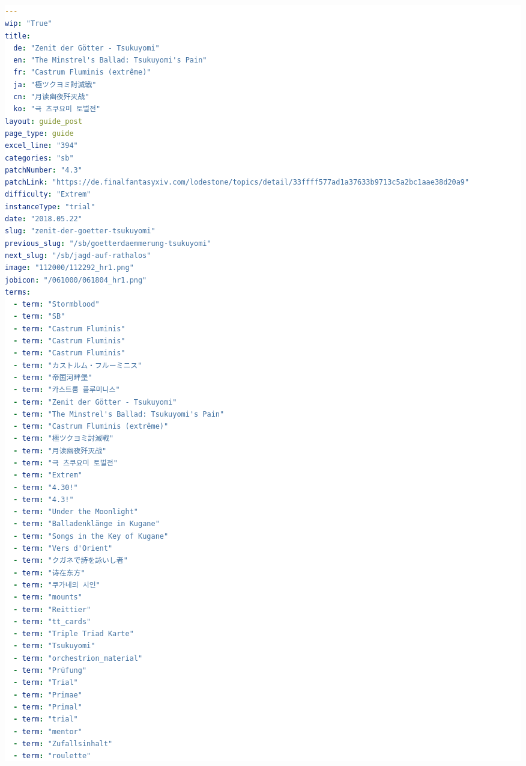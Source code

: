 ```yaml
---
wip: "True"
title:
  de: "Zenit der Götter - Tsukuyomi"
  en: "The Minstrel's Ballad: Tsukuyomi's Pain"
  fr: "Castrum Fluminis (extrême)"
  ja: "極ツクヨミ討滅戦"
  cn: "月读幽夜歼灭战"
  ko: "극 츠쿠요미 토벌전"
layout: guide_post
page_type: guide
excel_line: "394"
categories: "sb"
patchNumber: "4.3"
patchLink: "https://de.finalfantasyxiv.com/lodestone/topics/detail/33ffff577ad1a37633b9713c5a2bc1aae38d20a9"
difficulty: "Extrem"
instanceType: "trial"
date: "2018.05.22"
slug: "zenit-der-goetter-tsukuyomi"
previous_slug: "/sb/goetterdaemmerung-tsukuyomi"
next_slug: "/sb/jagd-auf-rathalos"
image: "112000/112292_hr1.png"
jobicon: "/061000/061804_hr1.png"
terms:
  - term: "Stormblood"
  - term: "SB"
  - term: "Castrum Fluminis"
  - term: "Castrum Fluminis"
  - term: "Castrum Fluminis"
  - term: "カストルム・フルーミニス"
  - term: "帝国河畔堡"
  - term: "카스트룸 플루미니스"
  - term: "Zenit der Götter - Tsukuyomi"
  - term: "The Minstrel's Ballad: Tsukuyomi's Pain"
  - term: "Castrum Fluminis (extrême)"
  - term: "極ツクヨミ討滅戦"
  - term: "月读幽夜歼灭战"
  - term: "극 츠쿠요미 토벌전"
  - term: "Extrem"
  - term: "4.30!"
  - term: "4.3!"
  - term: "Under the Moonlight"
  - term: "Balladenklänge in Kugane"
  - term: "Songs in the Key of Kugane"
  - term: "Vers d'Orient"
  - term: "クガネで詩を詠いし者"
  - term: "诗在东方"
  - term: "쿠가네의 시인"
  - term: "mounts"
  - term: "Reittier"
  - term: "tt_cards"
  - term: "Triple Triad Karte"
  - term: "Tsukuyomi"
  - term: "orchestrion_material"
  - term: "Prüfung"
  - term: "Trial"
  - term: "Primae"
  - term: "Primal"
  - term: "trial"
  - term: "mentor"
  - term: "Zufallsinhalt"
  - term: "roulette"
```